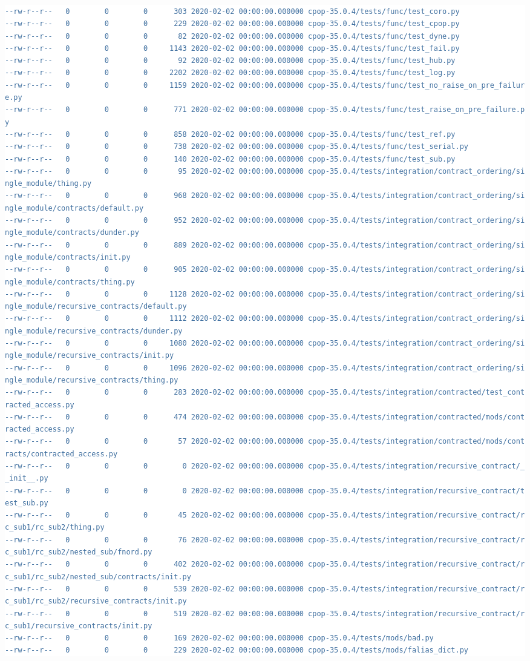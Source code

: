 ```diff
--rw-r--r--   0        0        0      303 2020-02-02 00:00:00.000000 cpop-35.0.4/tests/func/test_coro.py
--rw-r--r--   0        0        0      229 2020-02-02 00:00:00.000000 cpop-35.0.4/tests/func/test_cpop.py
--rw-r--r--   0        0        0       82 2020-02-02 00:00:00.000000 cpop-35.0.4/tests/func/test_dyne.py
--rw-r--r--   0        0        0     1143 2020-02-02 00:00:00.000000 cpop-35.0.4/tests/func/test_fail.py
--rw-r--r--   0        0        0       92 2020-02-02 00:00:00.000000 cpop-35.0.4/tests/func/test_hub.py
--rw-r--r--   0        0        0     2202 2020-02-02 00:00:00.000000 cpop-35.0.4/tests/func/test_log.py
--rw-r--r--   0        0        0     1159 2020-02-02 00:00:00.000000 cpop-35.0.4/tests/func/test_no_raise_on_pre_failure.py
--rw-r--r--   0        0        0      771 2020-02-02 00:00:00.000000 cpop-35.0.4/tests/func/test_raise_on_pre_failure.py
--rw-r--r--   0        0        0      858 2020-02-02 00:00:00.000000 cpop-35.0.4/tests/func/test_ref.py
--rw-r--r--   0        0        0      738 2020-02-02 00:00:00.000000 cpop-35.0.4/tests/func/test_serial.py
--rw-r--r--   0        0        0      140 2020-02-02 00:00:00.000000 cpop-35.0.4/tests/func/test_sub.py
--rw-r--r--   0        0        0       95 2020-02-02 00:00:00.000000 cpop-35.0.4/tests/integration/contract_ordering/single_module/thing.py
--rw-r--r--   0        0        0      968 2020-02-02 00:00:00.000000 cpop-35.0.4/tests/integration/contract_ordering/single_module/contracts/default.py
--rw-r--r--   0        0        0      952 2020-02-02 00:00:00.000000 cpop-35.0.4/tests/integration/contract_ordering/single_module/contracts/dunder.py
--rw-r--r--   0        0        0      889 2020-02-02 00:00:00.000000 cpop-35.0.4/tests/integration/contract_ordering/single_module/contracts/init.py
--rw-r--r--   0        0        0      905 2020-02-02 00:00:00.000000 cpop-35.0.4/tests/integration/contract_ordering/single_module/contracts/thing.py
--rw-r--r--   0        0        0     1128 2020-02-02 00:00:00.000000 cpop-35.0.4/tests/integration/contract_ordering/single_module/recursive_contracts/default.py
--rw-r--r--   0        0        0     1112 2020-02-02 00:00:00.000000 cpop-35.0.4/tests/integration/contract_ordering/single_module/recursive_contracts/dunder.py
--rw-r--r--   0        0        0     1080 2020-02-02 00:00:00.000000 cpop-35.0.4/tests/integration/contract_ordering/single_module/recursive_contracts/init.py
--rw-r--r--   0        0        0     1096 2020-02-02 00:00:00.000000 cpop-35.0.4/tests/integration/contract_ordering/single_module/recursive_contracts/thing.py
--rw-r--r--   0        0        0      283 2020-02-02 00:00:00.000000 cpop-35.0.4/tests/integration/contracted/test_contracted_access.py
--rw-r--r--   0        0        0      474 2020-02-02 00:00:00.000000 cpop-35.0.4/tests/integration/contracted/mods/contracted_access.py
--rw-r--r--   0        0        0       57 2020-02-02 00:00:00.000000 cpop-35.0.4/tests/integration/contracted/mods/contracts/contracted_access.py
--rw-r--r--   0        0        0        0 2020-02-02 00:00:00.000000 cpop-35.0.4/tests/integration/recursive_contract/__init__.py
--rw-r--r--   0        0        0        0 2020-02-02 00:00:00.000000 cpop-35.0.4/tests/integration/recursive_contract/test_sub.py
--rw-r--r--   0        0        0       45 2020-02-02 00:00:00.000000 cpop-35.0.4/tests/integration/recursive_contract/rc_sub1/rc_sub2/thing.py
--rw-r--r--   0        0        0       76 2020-02-02 00:00:00.000000 cpop-35.0.4/tests/integration/recursive_contract/rc_sub1/rc_sub2/nested_sub/fnord.py
--rw-r--r--   0        0        0      402 2020-02-02 00:00:00.000000 cpop-35.0.4/tests/integration/recursive_contract/rc_sub1/rc_sub2/nested_sub/contracts/init.py
--rw-r--r--   0        0        0      539 2020-02-02 00:00:00.000000 cpop-35.0.4/tests/integration/recursive_contract/rc_sub1/rc_sub2/recursive_contracts/init.py
--rw-r--r--   0        0        0      519 2020-02-02 00:00:00.000000 cpop-35.0.4/tests/integration/recursive_contract/rc_sub1/recursive_contracts/init.py
--rw-r--r--   0        0        0      169 2020-02-02 00:00:00.000000 cpop-35.0.4/tests/mods/bad.py
--rw-r--r--   0        0        0      229 2020-02-02 00:00:00.000000 cpop-35.0.4/tests/mods/falias_dict.py
```